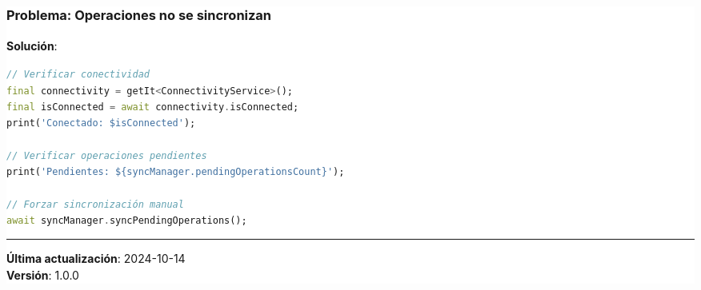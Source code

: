 ### Problema: Operaciones no se sincronizan

**Solución**:
```dart
// Verificar conectividad
final connectivity = getIt<ConnectivityService>();
final isConnected = await connectivity.isConnected;
print('Conectado: $isConnected');

// Verificar operaciones pendientes
print('Pendientes: ${syncManager.pendingOperationsCount}');

// Forzar sincronización manual
await syncManager.syncPendingOperations();
```

---

**Última actualización**: 2024-10-14  
**Versión**: 1.0.0
